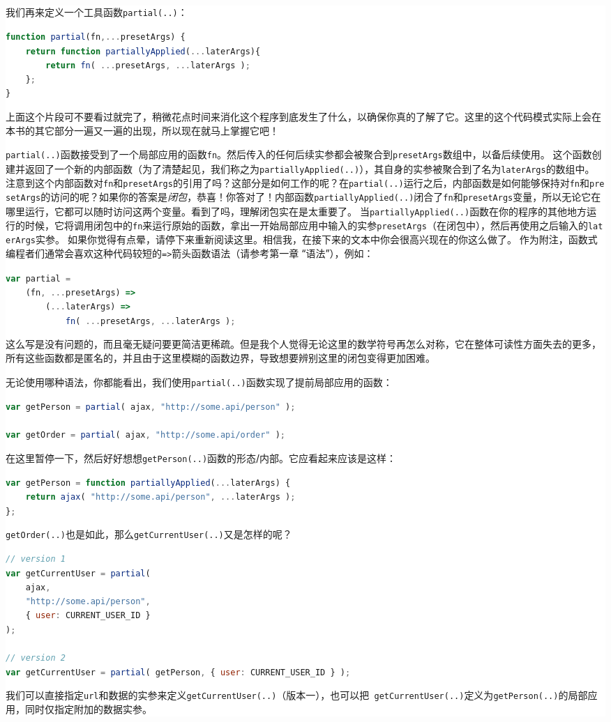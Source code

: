 我们再来定义一个工具函数`partial(..)`：
```JavaScript
function partial(fn,...presetArgs) {
	return function partiallyApplied(...laterArgs){
		return fn( ...presetArgs, ...laterArgs );
	};
}
```
<p class="note">
上面这个片段可不要看过就完了，稍微花点时间来消化这个程序到底发生了什么，以确保你真的了解了它。这里的这个代码模式实际上会在本书的其它部分一遍又一遍的出现，所以现在就马上掌握它吧！
</p>

`partial(..)`函数接受到了一个局部应用的函数`fn`。然后传入的任何后续实参都会被聚合到`presetArgs`数组中，以备后续使用。
这个函数创建并返回了一个新的内部函数（为了清楚起见，我们称之为`partiallyApplied(..)`），其自身的实参被聚合到了名为`laterArgs`的数组中。
注意到这个内部函数对`fn`和`presetArgs`的引用了吗？这部分是如何工作的呢？在`partial(..)`运行之后，内部函数是如何能够保持对`fn`和`presetArgs`的访问的呢？如果你的答案是*闭包*，恭喜！你答对了！内部函数`partiallyApplied(..)`闭合了`fn`和`presetArgs`变量，所以无论它在哪里运行，它都可以随时访问这两个变量。看到了吗，理解闭包实在是太重要了。
当`partiallyApplied(..)`函数在你的程序的其他地方运行的时候，它将调用闭包中的`fn`来运行原始的函数，拿出一开始局部应用中输入的实参`presetArgs`（在闭包中），然后再使用之后输入的`laterArgs`实参。
如果你觉得有点晕，请停下来重新阅读这里。相信我，在接下来的文本中你会很高兴现在的你这么做了。
作为附注，函数式编程者们通常会喜欢这种代码较短的`=>`箭头函数语法（请参考第一章 “语法”），例如：
```JavaScript
var partial =
	(fn, ...presetArgs) =>
		(...laterArgs) =>
			fn( ...presetArgs, ...laterArgs );
```
这么写是没有问题的，而且毫无疑问要更简洁更稀疏。但是我个人觉得无论这里的数学符号再怎么对称，它在整体可读性方面失去的更多，所有这些函数都是匿名的，并且由于这里模糊的函数边界，导致想要辨别这里的闭包变得更加困难。

无论使用哪种语法，你都能看出，我们使用`partial(..)`函数实现了提前局部应用的函数：
```JavaScript
var getPerson = partial( ajax, "http://some.api/person" );

var getOrder = partial( ajax, "http://some.api/order" );
```
在这里暂停一下，然后好好想想`getPerson(..)`函数的形态/内部。它应看起来应该是这样：
```JavaScript
var getPerson = function partiallyApplied(...laterArgs) {
	return ajax( "http://some.api/person", ...laterArgs );
};
```
`getOrder(..)`也是如此，那么`getCurrentUser(..)`又是怎样的呢？
```JavaScript
// version 1
var getCurrentUser = partial(
	ajax,
	"http://some.api/person",
	{ user: CURRENT_USER_ID }
);

// version 2
var getCurrentUser = partial( getPerson, { user: CURRENT_USER_ID } );
```
我们可以直接指定`url`和数据的实参来定义`getCurrentUser(..)`（版本一），也可以把` getCurrentUser(..)`定义为`getPerson(..)`的局部应用，同时仅指定附加的数据实参。
